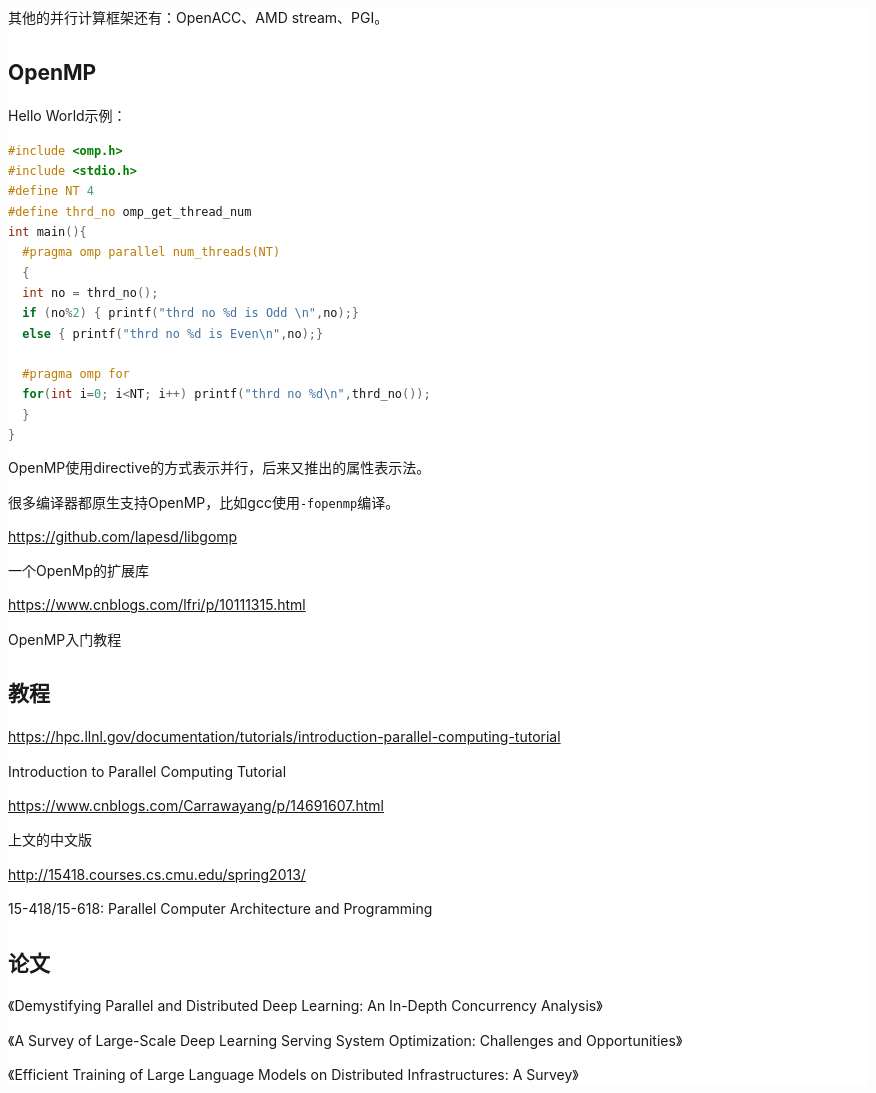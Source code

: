 其他的并行计算框架还有：OpenACC、AMD stream、PGI。

## OpenMP

Hello World示例：

```cpp
#include <omp.h>
#include <stdio.h>
#define NT 4
#define thrd_no omp_get_thread_num
int main(){
  #pragma omp parallel num_threads(NT)
  {
  int no = thrd_no();
  if (no%2) { printf("thrd no %d is Odd \n",no);}
  else { printf("thrd no %d is Even\n",no);}

  #pragma omp for
  for(int i=0; i<NT; i++) printf("thrd no %d\n",thrd_no());
  }
}
```

OpenMP使用directive的方式表示并行，后来又推出的属性表示法。

很多编译器都原生支持OpenMP，比如gcc使用`-fopenmp`编译。

https://github.com/lapesd/libgomp

一个OpenMp的扩展库

https://www.cnblogs.com/lfri/p/10111315.html

OpenMP入门教程

## 教程

https://hpc.llnl.gov/documentation/tutorials/introduction-parallel-computing-tutorial

Introduction to Parallel Computing Tutorial

https://www.cnblogs.com/Carrawayang/p/14691607.html

上文的中文版

http://15418.courses.cs.cmu.edu/spring2013/

15-418/15-618: Parallel Computer Architecture and Programming

## 论文

《Demystifying Parallel and Distributed Deep Learning: An In-Depth Concurrency Analysis》

《A Survey of Large-Scale Deep Learning Serving System Optimization: Challenges and Opportunities》

《Efficient Training of Large Language Models on Distributed Infrastructures: A Survey》
